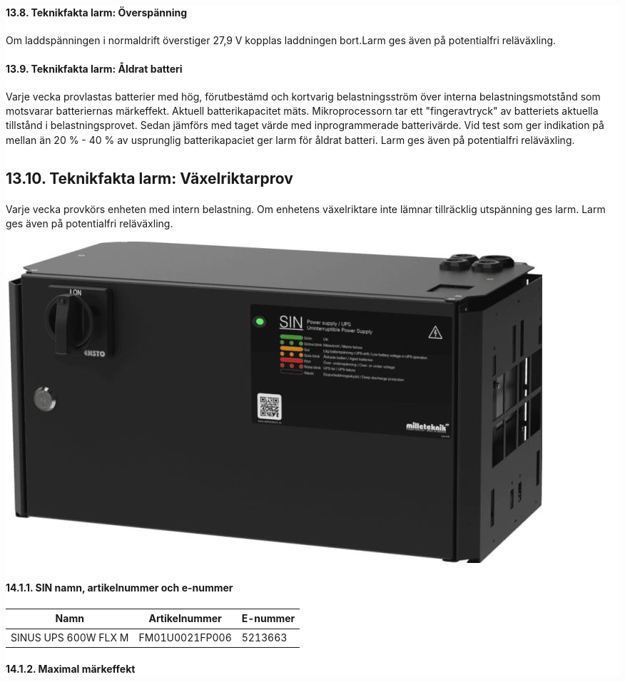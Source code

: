 #### 13.8. Teknikfakta larm: Överspänning

Om laddspänningen i normaldrift överstiger 27,9 V kopplas laddningen bort.Larm ges även på potentialfri reläväxling.

#### 13.9. Teknikfakta larm: Åldrat batteri

Varje vecka provlastas batterier med hög, förutbestämd och kortvarig belastningsström över interna belastningsmotstånd som motsvarar batteriernas märkeffekt. Aktuell batterikapacitet mäts. Mikroprocessorn tar ett "fingeravtryck" av batteriets aktuella tillstånd i belastningsprovet. Sedan jämförs med taget värde med inprogrammerade batterivärde. Vid test som ger indikation på mellan än 20 % - 40 % av usprunglig batterikapaciet ger larm för åldrat batteri. Larm ges även på potentialfri reläväxling.

## 13.10. Teknikfakta larm: Växelriktarprov

Varje vecka provkörs enheten med intern belastning. Om enhetens växelriktare inte lämnar tillräcklig utspänning ges larm. Larm ges även på potentialfri reläväxling.

<span id="page-15-0"></span>![](images/_page_15_Picture_2.jpeg)

#### 14.1.1. SIN namn, artikelnummer och e-nummer

| Namn                 | Artikelnummer  | E-nummer |
|----------------------|----------------|----------|
| SINUS UPS 600W FLX M | FM01U0021FP006 | 5213663  |

#### 14.1.2. Maximal märkeffekt
